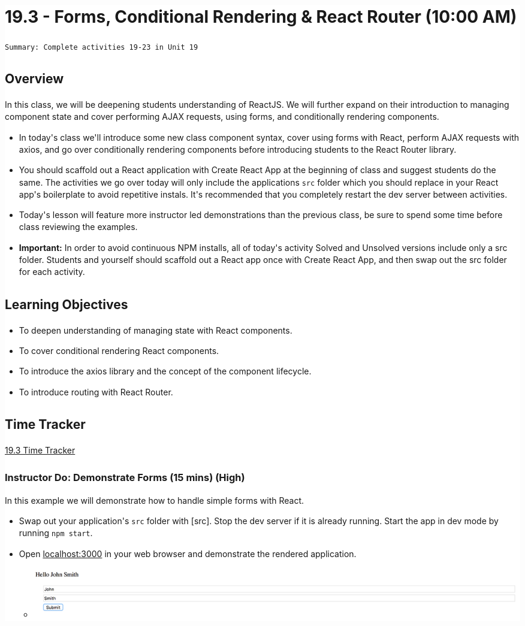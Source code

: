 # 19.3 - Forms, Conditional Rendering & React Router (10:00 AM)

`Summary: Complete activities 19-23 in Unit 19`

## Overview

In this class, we will be deepening students understanding of ReactJS. We will further expand on their introduction to managing component state and cover performing AJAX requests, using forms, and conditionally rendering components.

- In today's class we'll introduce some new class component syntax, cover using forms with React, perform AJAX requests with axios, and go over conditionally rendering components before introducing students to the React Router library.

- You should scaffold out a React application with Create React App at the beginning of class and suggest students do the same. The activities we go over today will only include the applications `src` folder which you should replace in your React app's boilerplate to avoid repetitive instals. It's recommended that you completely restart the dev server between activities.

- Today's lesson will feature more instructor led demonstrations than the previous class, be sure to spend some time before class reviewing the examples.

- **Important:** In order to avoid continuous NPM installs, all of today's activity Solved and Unsolved versions include only a src folder. Students and yourself should scaffold out a React app once with Create React App, and then swap out the src folder for each activity.

## Learning Objectives

- To deepen understanding of managing state with React components.

- To cover conditional rendering React components.

- To introduce the axios library and the concept of the component lifecycle.

- To introduce routing with React Router.

## Time Tracker

[19.3 Time Tracker](https://docs.google.com/spreadsheets/d/1nK5WnZMudSzo7mAkiDdfCEEb2ihM9ooU/edit#gid=1423861022)


### Instructor Do: Demonstrate Forms (15 mins) (High)

In this example we will demonstrate how to handle simple forms with React.

- Swap out your application's `src` folder with [src]. Stop the dev server if it is already running. Start the app in dev mode by running `npm start`.

- Open [localhost:3000](http://localhost:3000) in your web browser and demonstrate the rendered application.

  - ![Form Demo](Images/15-FormDemo.png)
